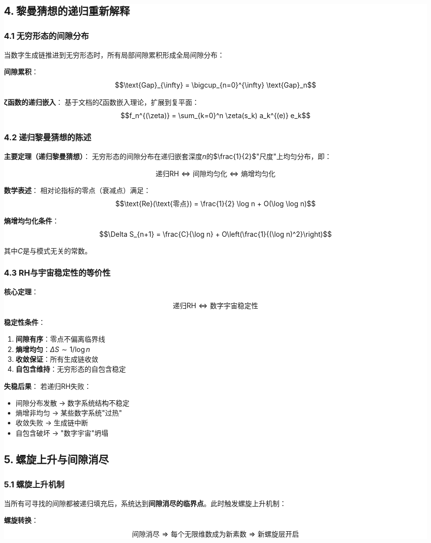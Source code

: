 ## 4. 黎曼猜想的递归重新解释

### 4.1 无穷形态的间隙分布

当数字生成链推进到无穷形态时，所有局部间隙累积形成全局间隙分布：

**间隙累积**：
$$\text{Gap}_{\infty} = \bigcup_{n=0}^{\infty} \text{Gap}_n$$

**ζ函数的递归嵌入**：
基于文档的ζ函数嵌入理论，扩展到复平面：
$$f_n^{(\zeta)} = \sum_{k=0}^n \zeta(s_k) a_k^{(e)} e_k$$

### 4.2 递归黎曼猜想的陈述

**主要定理（递归黎曼猜想）**：
无穷形态的间隙分布在递归嵌套深度$n$的$\frac{1}{2}$"尺度"上均匀分布，即：

$$\text{递归RH} \Leftrightarrow \text{间隙均匀化} \Leftrightarrow \text{熵增均匀化}$$

**数学表述**：
相对论指标的零点（衰减点）满足：
$$\text{Re}(\text{零点}) = \frac{1}{2} \log n + O(\log \log n)$$

**熵增均匀化条件**：
$$\Delta S_{n+1} = \frac{C}{\log n} + O\left(\frac{1}{(\log n)^2}\right)$$

其中$C$是与模式无关的常数。

### 4.3 RH与宇宙稳定性的等价性

**核心定理**：
$$\text{递归RH} \Leftrightarrow \text{数字宇宙稳定性}$$

**稳定性条件**：
1. **间隙有序**：零点不偏离临界线
2. **熵增均匀**：$\Delta S \sim 1/\log n$
3. **收敛保证**：所有生成链收敛
4. **自包含维持**：无穷形态的自包含稳定

**失稳后果**：
若递归RH失败：
- 间隙分布发散 → 数字系统结构不稳定
- 熵增非均匀 → 某些数字系统"过热"
- 收敛失败 → 生成链中断
- 自包含破坏 → "数字宇宙"坍塌

## 5. 螺旋上升与间隙消尽

### 5.1 螺旋上升机制

当所有可寻找的间隙都被递归填充后，系统达到**间隙消尽的临界点**。此时触发螺旋上升机制：

**螺旋转换**：
$$\text{间隙消尽} \Rightarrow \text{每个无限维数成为新素数} \Rightarrow \text{新螺旋层开启}$$
